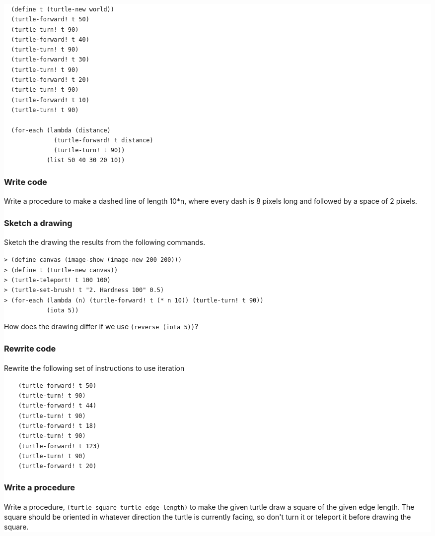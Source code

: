       (define t (turtle-new world))
      (turtle-forward! t 50)
      (turtle-turn! t 90)
      (turtle-forward! t 40)
      (turtle-turn! t 90)
      (turtle-forward! t 30)
      (turtle-turn! t 90)
      (turtle-forward! t 20)
      (turtle-turn! t 90)
      (turtle-forward! t 10)
      (turtle-turn! t 90)

      (for-each (lambda (distance)
                  (turtle-forward! t distance)
                  (turtle-turn! t 90))
                (list 50 40 30 20 10))

### Write code

Write a procedure to make a dashed line of length 10*n, where every dash
is 8 pixels long and followed by a space of 2 pixels.

### Sketch a drawing

Sketch the drawing the results from the following commands.

    > (define canvas (image-show (image-new 200 200)))
    > (define t (turtle-new canvas))
    > (turtle-teleport! t 100 100)
    > (turtle-set-brush! t "2. Hardness 100" 0.5)
    > (for-each (lambda (n) (turtle-forward! t (* n 10)) (turtle-turn! t 90))
                (iota 5))

How does the drawing differ if we use `(reverse (iota 5))`?

### Rewrite code

Rewrite the following set of instructions to use iteration

        (turtle-forward! t 50)
        (turtle-turn! t 90)
        (turtle-forward! t 44)
        (turtle-turn! t 90)
        (turtle-forward! t 18)
        (turtle-turn! t 90)
        (turtle-forward! t 123)
        (turtle-turn! t 90)
        (turtle-forward! t 20)
### Write a procedure

Write a procedure, `(turtle-square turtle edge-length)` to make
the given turtle draw a square of the given edge length.  The square
should be oriented in whatever direction the turtle is currently
facing, so don't turn it or teleport it before drawing the square.
